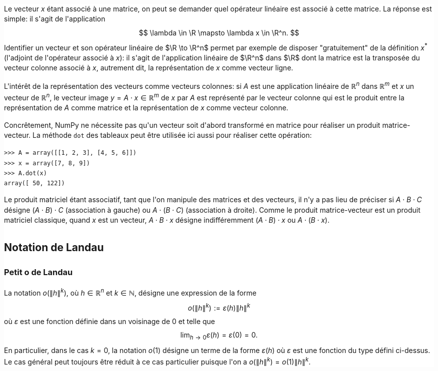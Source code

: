 Le vecteur $x$ étant associé à une matrice, on peut se demander quel
opérateur linéaire est associé à cette matrice. La réponse est simple:
il s'agit de l'application
$$
\lambda \in \R \mapsto \lambda x \in \R^n.
$$
Identifier un vecteur et son opérateur linéaire de $\R \to \R^n$
permet par exemple de disposer "gratuitement" de la définition 
$x^*$ (l'adjoint de l'opérateur associé à $x$): il s'agit
de l'application linéaire de $\R^n$ dans $\R$ dont la matrice
est la transposée du vecteur colonne associé à $x$, autrement dit,
la représentation de $x$ comme vecteur ligne.

L'intérêt de la représentation des vecteurs comme vecteurs colonnes: 
si $A$ est une application linéaire de $\mathbb{R}^n$ dans
$\mathbb{R}^m$ et $x$ un vecteur de $\mathbb{R}^n$, le vecteur
image $y=A \cdot x \in \mathbb{R}^m$ de $x$ par $A$ est représenté par 
le vecteur colonne qui est le produit entre 
la représentation de $A$ comme matrice et la représentation de
$x$ comme vecteur colonne.

Concrêtement, NumPy ne nécessite pas qu'un vecteur soit d'abord 
transformé en matrice pour réaliser un produit matrice-vecteur.
La méthode `dot` des tableaux peut être utilisée ici aussi 
pour réaliser cette opération:

    >>> A = array([[1, 2, 3], [4, 5, 6]])
    >>> x = array([7, 8, 9])
    >>> A.dot(x)
    array([ 50, 122])

Le produit matriciel étant associatif, tant que l'on manipule des matrices
et des vecteurs, il n'y a pas lieu de préciser si $A \cdot B \cdot C$ 
désigne $(A \cdot B) \cdot C$ (association à gauche) ou $A \cdot (B \cdot C)$
(association à droite).
Comme le produit matrice-vecteur est un produit matriciel classique,
quand $x$ est un vecteur, 
$A \cdot B \cdot x$ désigne indifféremment $(A \cdot B) \cdot x$ ou
$A \cdot (B \cdot x)$.

Notation de Landau
--------------------------------------------------------------------------------



### Petit o de Landau
La notation $o(\|h\|^k)$, 
où $h \in \mathbb{R}^n$ et $k \in \mathbb{N}$,
désigne une expression de la forme
$$
o(\|h\|^k) := \varepsilon(h) \|h\|^k
$$
où $\varepsilon$ est une fonction définie dans un voisinage de $0$ 
et telle que 
$$
\lim_{h \to 0} \varepsilon(h) = \varepsilon(0) = 0.
$$
En particulier, dans le cas $k=0$, la notation $o(1)$
désigne un terme de la forme $\varepsilon(h)$
où $\varepsilon$ est une fonction du type défini ci-dessus.
Le cas général peut toujours être réduit à ce cas particulier
puisque l'on a $o(\|h\|^k) = o(1)\|h\|^k$.


[^ext]: Si la fonction $f$ a plusieurs arguments matriciels
[^amb]: par exemple: est-ce que $df(x^2)$ désigne désormais la différentielle
[^hklc]: l'intégrabilité de $f'$ signifie que quelle que soit la
